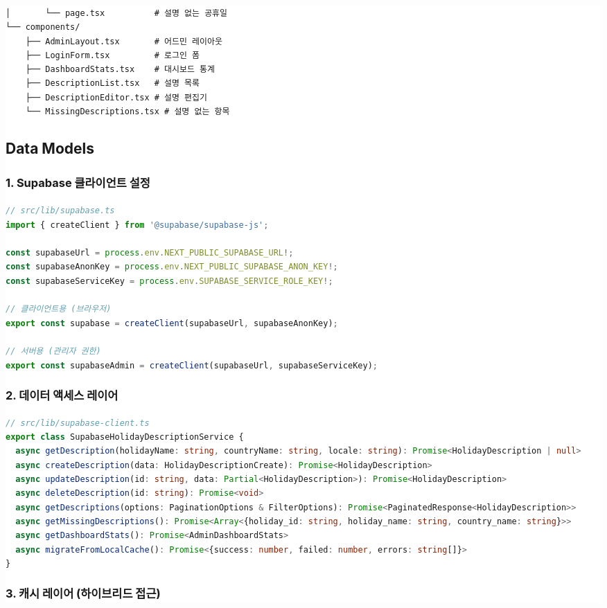 ```
│       └── page.tsx          # 설명 없는 공휴일
└── components/
    ├── AdminLayout.tsx       # 어드민 레이아웃
    ├── LoginForm.tsx         # 로그인 폼
    ├── DashboardStats.tsx    # 대시보드 통계
    ├── DescriptionList.tsx   # 설명 목록
    ├── DescriptionEditor.tsx # 설명 편집기
    └── MissingDescriptions.tsx # 설명 없는 항목
```

## Data Models

### 1. Supabase 클라이언트 설정

```typescript
// src/lib/supabase.ts
import { createClient } from '@supabase/supabase-js';

const supabaseUrl = process.env.NEXT_PUBLIC_SUPABASE_URL!;
const supabaseAnonKey = process.env.NEXT_PUBLIC_SUPABASE_ANON_KEY!;
const supabaseServiceKey = process.env.SUPABASE_SERVICE_ROLE_KEY!;

// 클라이언트용 (브라우저)
export const supabase = createClient(supabaseUrl, supabaseAnonKey);

// 서버용 (관리자 권한)
export const supabaseAdmin = createClient(supabaseUrl, supabaseServiceKey);
```

### 2. 데이터 액세스 레이어

```typescript
// src/lib/supabase-client.ts
export class SupabaseHolidayDescriptionService {
  async getDescription(holidayName: string, countryName: string, locale: string): Promise<HolidayDescription | null>
  async createDescription(data: HolidayDescriptionCreate): Promise<HolidayDescription>
  async updateDescription(id: string, data: Partial<HolidayDescription>): Promise<HolidayDescription>
  async deleteDescription(id: string): Promise<void>
  async getDescriptions(options: PaginationOptions & FilterOptions): Promise<PaginatedResponse<HolidayDescription>>
  async getMissingDescriptions(): Promise<Array<{holiday_id: string, holiday_name: string, country_name: string}>>
  async getDashboardStats(): Promise<AdminDashboardStats>
  async migrateFromLocalCache(): Promise<{success: number, failed: number, errors: string[]}>
}
```

### 3. 캐시 레이어 (하이브리드 접근)
